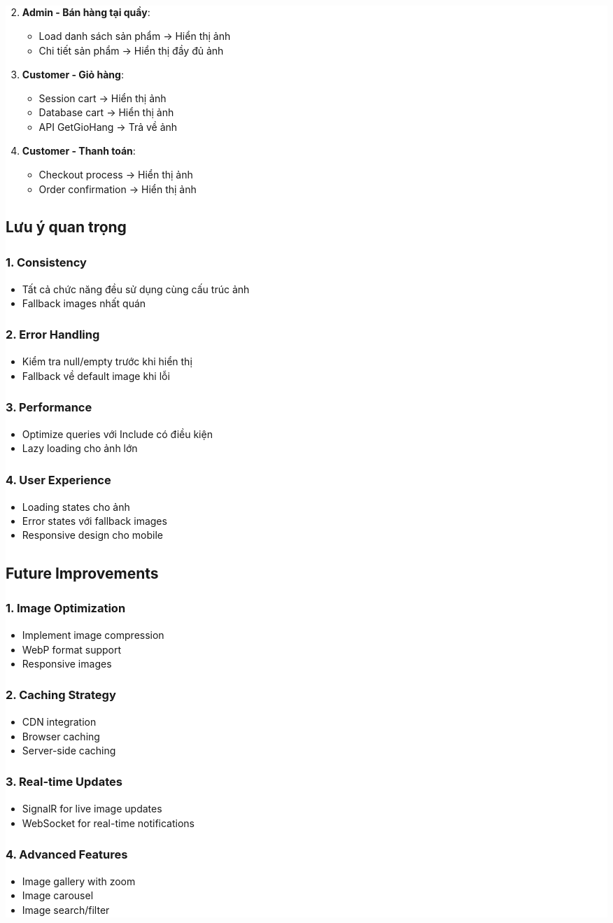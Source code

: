 2. **Admin - Bán hàng tại quầy**:
   - Load danh sách sản phẩm → Hiển thị ảnh
   - Chi tiết sản phẩm → Hiển thị đầy đủ ảnh

3. **Customer - Giỏ hàng**:
   - Session cart → Hiển thị ảnh
   - Database cart → Hiển thị ảnh
   - API GetGioHang → Trả về ảnh

4. **Customer - Thanh toán**:
   - Checkout process → Hiển thị ảnh
   - Order confirmation → Hiển thị ảnh

## Lưu ý quan trọng

### 1. **Consistency**
- Tất cả chức năng đều sử dụng cùng cấu trúc ảnh
- Fallback images nhất quán

### 2. **Error Handling**
- Kiểm tra null/empty trước khi hiển thị
- Fallback về default image khi lỗi

### 3. **Performance**
- Optimize queries với Include có điều kiện
- Lazy loading cho ảnh lớn

### 4. **User Experience**
- Loading states cho ảnh
- Error states với fallback images
- Responsive design cho mobile

## Future Improvements

### 1. **Image Optimization**
- Implement image compression
- WebP format support
- Responsive images

### 2. **Caching Strategy**
- CDN integration
- Browser caching
- Server-side caching

### 3. **Real-time Updates**
- SignalR for live image updates
- WebSocket for real-time notifications

### 4. **Advanced Features**
- Image gallery with zoom
- Image carousel
- Image search/filter 